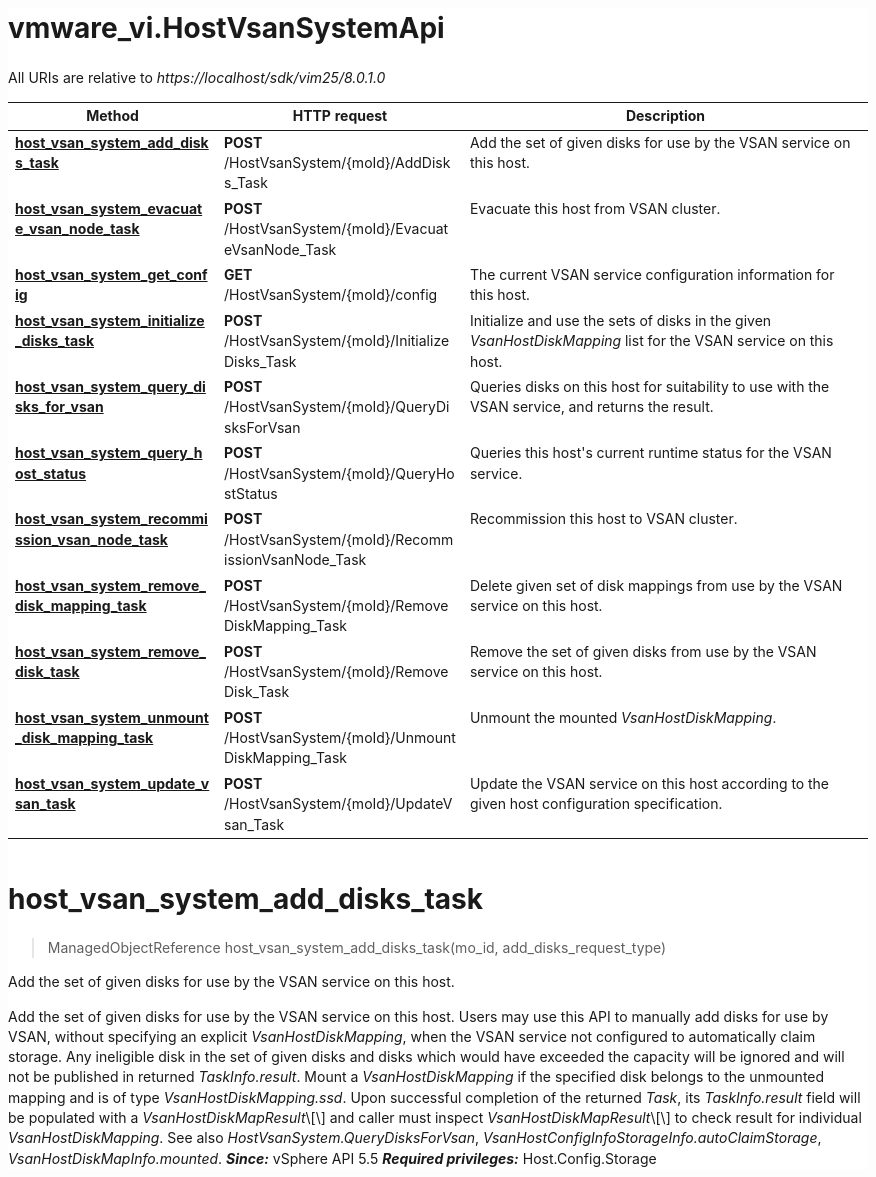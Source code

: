 # vmware_vi.HostVsanSystemApi

All URIs are relative to *https://localhost/sdk/vim25/8.0.1.0*

Method | HTTP request | Description
------------- | ------------- | -------------
[**host_vsan_system_add_disks_task**](HostVsanSystemApi.md#host_vsan_system_add_disks_task) | **POST** /HostVsanSystem/{moId}/AddDisks_Task | Add the set of given disks for use by the VSAN service on this host. 
[**host_vsan_system_evacuate_vsan_node_task**](HostVsanSystemApi.md#host_vsan_system_evacuate_vsan_node_task) | **POST** /HostVsanSystem/{moId}/EvacuateVsanNode_Task | Evacuate this host from VSAN cluster. 
[**host_vsan_system_get_config**](HostVsanSystemApi.md#host_vsan_system_get_config) | **GET** /HostVsanSystem/{moId}/config | The current VSAN service configuration information for this host. 
[**host_vsan_system_initialize_disks_task**](HostVsanSystemApi.md#host_vsan_system_initialize_disks_task) | **POST** /HostVsanSystem/{moId}/InitializeDisks_Task | Initialize and use the sets of disks in the given *VsanHostDiskMapping* list for the VSAN service on this host. 
[**host_vsan_system_query_disks_for_vsan**](HostVsanSystemApi.md#host_vsan_system_query_disks_for_vsan) | **POST** /HostVsanSystem/{moId}/QueryDisksForVsan | Queries disks on this host for suitability to use with the VSAN service, and returns the result. 
[**host_vsan_system_query_host_status**](HostVsanSystemApi.md#host_vsan_system_query_host_status) | **POST** /HostVsanSystem/{moId}/QueryHostStatus | Queries this host&#39;s current runtime status for the VSAN service. 
[**host_vsan_system_recommission_vsan_node_task**](HostVsanSystemApi.md#host_vsan_system_recommission_vsan_node_task) | **POST** /HostVsanSystem/{moId}/RecommissionVsanNode_Task | Recommission this host to VSAN cluster. 
[**host_vsan_system_remove_disk_mapping_task**](HostVsanSystemApi.md#host_vsan_system_remove_disk_mapping_task) | **POST** /HostVsanSystem/{moId}/RemoveDiskMapping_Task | Delete given set of disk mappings from use by the VSAN service on this host. 
[**host_vsan_system_remove_disk_task**](HostVsanSystemApi.md#host_vsan_system_remove_disk_task) | **POST** /HostVsanSystem/{moId}/RemoveDisk_Task | Remove the set of given disks from use by the VSAN service on this host. 
[**host_vsan_system_unmount_disk_mapping_task**](HostVsanSystemApi.md#host_vsan_system_unmount_disk_mapping_task) | **POST** /HostVsanSystem/{moId}/UnmountDiskMapping_Task | Unmount the mounted *VsanHostDiskMapping*. 
[**host_vsan_system_update_vsan_task**](HostVsanSystemApi.md#host_vsan_system_update_vsan_task) | **POST** /HostVsanSystem/{moId}/UpdateVsan_Task | Update the VSAN service on this host according to the given host configuration specification. 


# **host_vsan_system_add_disks_task**
> ManagedObjectReference host_vsan_system_add_disks_task(mo_id, add_disks_request_type)

Add the set of given disks for use by the VSAN service on this host. 

Add the set of given disks for use by the VSAN service on this host.  Users may use this API to manually add disks for use by VSAN, without specifying an explicit *VsanHostDiskMapping*, when the VSAN service not configured to automatically claim storage. Any ineligible disk in the set of given disks and disks which would have exceeded the capacity will be ignored and will not be published in returned *TaskInfo.result*.  Mount a *VsanHostDiskMapping* if the specified disk belongs to the unmounted mapping and is of type *VsanHostDiskMapping.ssd*.  Upon successful completion of the returned *Task*, its *TaskInfo.result* field will be populated with a *VsanHostDiskMapResult*\\[\\] and caller must inspect *VsanHostDiskMapResult*\\[\\] to check result for individual *VsanHostDiskMapping*.  See also *HostVsanSystem.QueryDisksForVsan*, *VsanHostConfigInfoStorageInfo.autoClaimStorage*, *VsanHostDiskMapInfo.mounted*.  ***Since:*** vSphere API 5.5  ***Required privileges:*** Host.Config.Storage 
